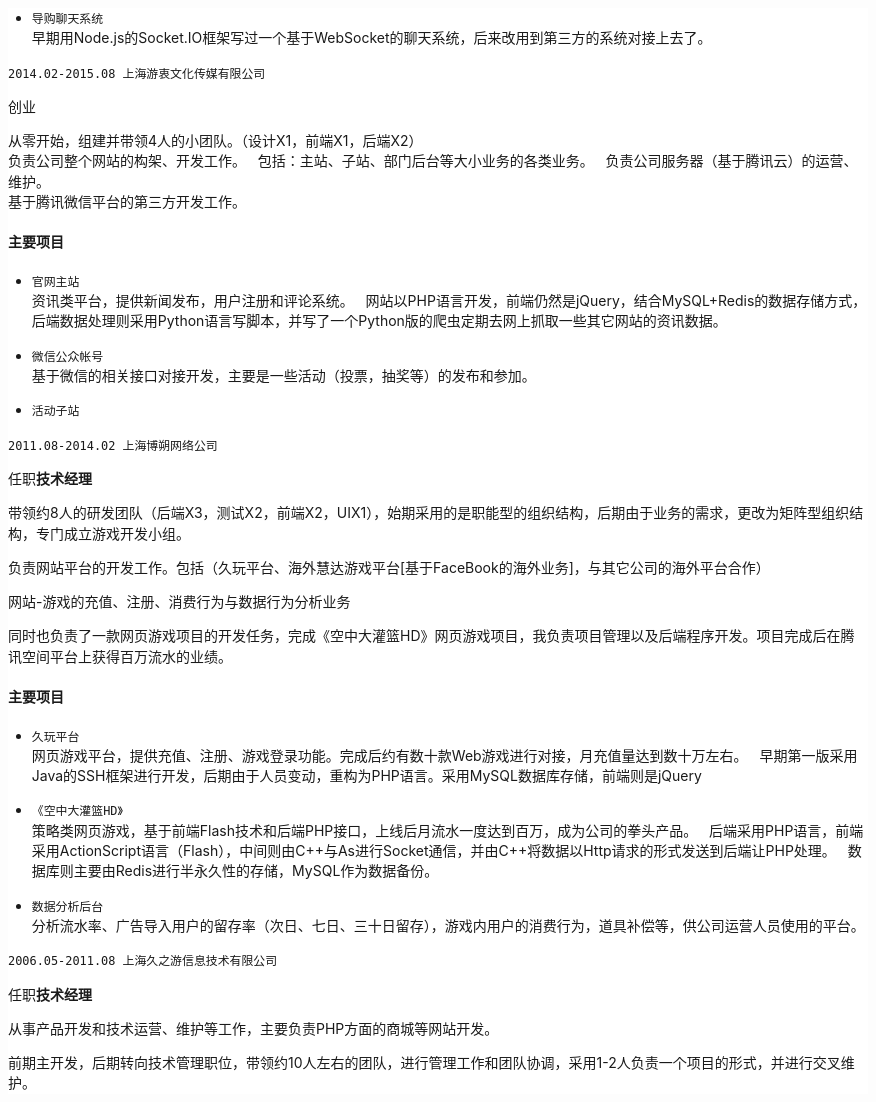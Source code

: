 * `导购聊天系统`  
早期用Node.js的Socket.IO框架写过一个基于WebSocket的聊天系统，后来改用到第三方的系统对接上去了。

```
2014.02-2015.08 上海游衷文化传媒有限公司 
```
创业  

从零开始，组建并带领4人的小团队。（设计X1，前端X1，后端X2）  
负责公司整个网站的构架、开发工作。  
包括：主站、子站、部门后台等大小业务的各类业务。  
负责公司服务器（基于腾讯云）的运营、维护。  
基于腾讯微信平台的第三方开发工作。  

#### 主要项目  
* `官网主站`  
资讯类平台，提供新闻发布，用户注册和评论系统。  
网站以PHP语言开发，前端仍然是jQuery，结合MySQL+Redis的数据存储方式，后端数据处理则采用Python语言写脚本，并写了一个Python版的爬虫定期去网上抓取一些其它网站的资讯数据。  

* `微信公众帐号`  
基于微信的相关接口对接开发，主要是一些活动（投票，抽奖等）的发布和参加。  

* `活动子站`

```
2011.08-2014.02 上海博朔网络公司 
```
任职**技术经理**

带领约8人的研发团队（后端X3，测试X2，前端X2，UIX1），始期采用的是职能型的组织结构，后期由于业务的需求，更改为矩阵型组织结构，专门成立游戏开发小组。  

负责网站平台的开发工作。包括（久玩平台、海外慧达游戏平台[基于FaceBook的海外业务]，与其它公司的海外平台合作）  

网站-游戏的充值、注册、消费行为与数据行为分析业务  

同时也负责了一款网页游戏项目的开发任务，完成《空中大灌篮HD》网页游戏项目，我负责项目管理以及后端程序开发。项目完成后在腾讯空间平台上获得百万流水的业绩。  

#### 主要项目  

* `久玩平台`  
网页游戏平台，提供充值、注册、游戏登录功能。完成后约有数十款Web游戏进行对接，月充值量达到数十万左右。  
早期第一版采用Java的SSH框架进行开发，后期由于人员变动，重构为PHP语言。采用MySQL数据库存储，前端则是jQuery  

* `《空中大灌篮HD》`  
策略类网页游戏，基于前端Flash技术和后端PHP接口，上线后月流水一度达到百万，成为公司的拳头产品。  
后端采用PHP语言，前端采用ActionScript语言（Flash），中间则由C++与As进行Socket通信，并由C++将数据以Http请求的形式发送到后端让PHP处理。  
数据库则主要由Redis进行半永久性的存储，MySQL作为数据备份。

* `数据分析后台`  
分析流水率、广告导入用户的留存率（次日、七日、三十日留存），游戏内用户的消费行为，道具补偿等，供公司运营人员使用的平台。

```
2006.05-2011.08 上海久之游信息技术有限公司 
```
任职**技术经理**

从事产品开发和技术运营、维护等工作，主要负责PHP方面的商城等网站开发。  

前期主开发，后期转向技术管理职位，带领约10人左右的团队，进行管理工作和团队协调，采用1-2人负责一个项目的形式，并进行交叉维护。  
